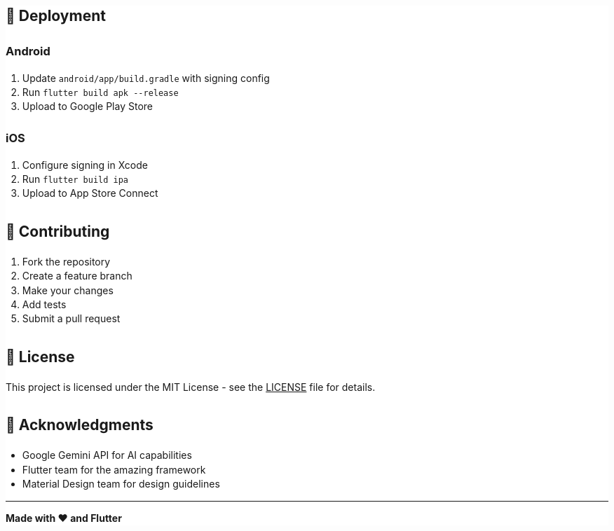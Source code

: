 ## 🚀 Deployment

### Android
1. Update `android/app/build.gradle` with signing config
2. Run `flutter build apk --release`
3. Upload to Google Play Store

### iOS
1. Configure signing in Xcode
2. Run `flutter build ipa`
3. Upload to App Store Connect

## 🤝 Contributing

1. Fork the repository
2. Create a feature branch
3. Make your changes
4. Add tests
5. Submit a pull request

## 📄 License

This project is licensed under the MIT License - see the [LICENSE](LICENSE) file for details.

## 🙏 Acknowledgments

- Google Gemini API for AI capabilities
- Flutter team for the amazing framework
- Material Design team for design guidelines

---

**Made with ❤️ and Flutter** 